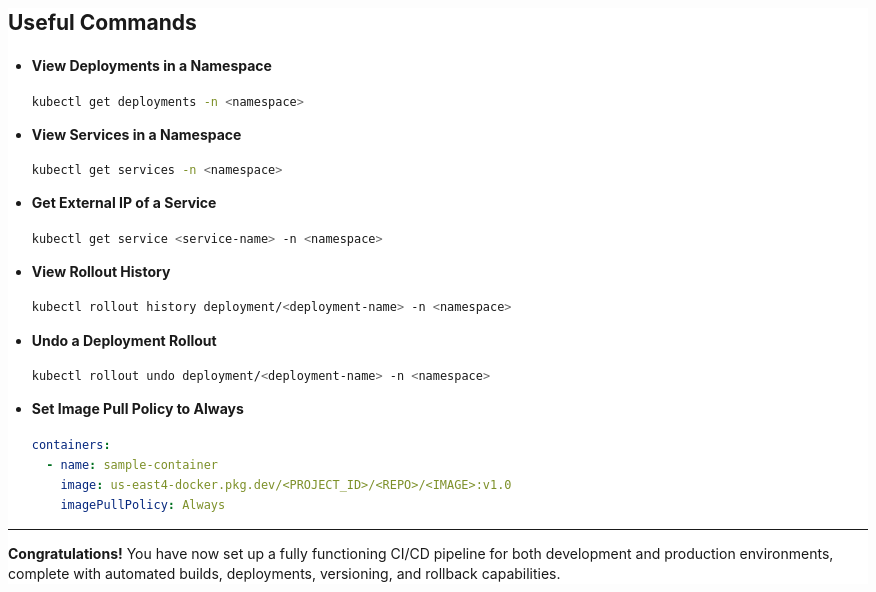 
## Useful Commands

- **View Deployments in a Namespace**

  ```bash
  kubectl get deployments -n <namespace>
  ```

- **View Services in a Namespace**

  ```bash
  kubectl get services -n <namespace>
  ```

- **Get External IP of a Service**

  ```bash
  kubectl get service <service-name> -n <namespace>
  ```

- **View Rollout History**

  ```bash
  kubectl rollout history deployment/<deployment-name> -n <namespace>
  ```

- **Undo a Deployment Rollout**

  ```bash
  kubectl rollout undo deployment/<deployment-name> -n <namespace>
  ```

- **Set Image Pull Policy to Always**

  ```yaml
  containers:
    - name: sample-container
      image: us-east4-docker.pkg.dev/<PROJECT_ID>/<REPO>/<IMAGE>:v1.0
      imagePullPolicy: Always
  ```

---

**Congratulations!** You have now set up a fully functioning CI/CD pipeline for both development and production environments, complete with automated builds, deployments, versioning, and rollback capabilities.
